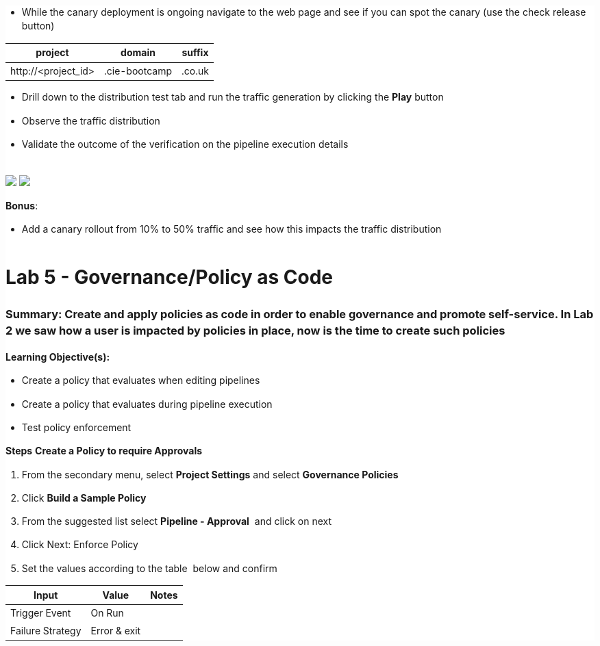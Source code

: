 - While the canary deployment is ongoing navigate to the web page and see if you can spot the canary (use the check release button) 

| project                | domain        | suffix |
| ---------------------- | ------------- | ------ |
| http\://\<project\_id>|.cie-bootcamp|.co.uk|

- Drill down to the distribution test tab and run the traffic generation by clicking the **Play** button

- Observe the traffic distribution

- Validate the outcome of the verification on the pipeline execution details

\
![](https://lh7-us.googleusercontent.com/docsz/AD_4nXdbAmEJ5zQPsKlw_nEknWvYo97pm5eWCXr6vU8-GgIL0ulAOSH9N07PoEcVSknARVQo7Tgj1s31VHqR1I3hu2dMIO1rIX5HHcmTPXoQPoyo8CPv13OhnJN5WVcZqSwUXzdDHmm3PxUnhtpGVl0PAMJ_1wnuodvUbVPBOdnGKQ?key=cRG2cvp_PHVW0KG2Gq6Y_A)
![](https://lh7-us.googleusercontent.com/docsz/AD_4nXf-5oWX9OfvdmEb9MBm2_h2KKAa_QwmiJoM0fiKrTuxAr6GR4wxeulSlk48gyBK3dykrtIslDSkxpiGytrxH0JaxaQ4ZgTYxbmc8OenAH3nhGCvvOAxkWVjVBp1TRg_qQQi9z8OrNPK4udPtNL1LIyym6Ch5IMzrulFOcXhOQ?key=cRG2cvp_PHVW0KG2Gq6Y_A)

**Bonus**:

- Add a canary rollout from 10% to 50% traffic and see how this impacts the traffic distribution


# Lab 5 - Governance/Policy as Code

### Summary: Create and apply policies as code in order to enable governance and promote self-service. In Lab 2 we saw how a user is impacted by policies in place, now is the time to create such policies

**Learning Objective(s):**

- Create a policy that evaluates when editing pipelines

- Create a policy that evaluates during pipeline execution

- Test policy enforcement

**Steps**
**Create a Policy to require Approvals**

1. From the secondary menu, select **Project Settings** and select **Governance Policies**

2. Click **Build a Sample Policy**

3. From the suggested list select **Pipeline - Approval**  and click on next

4. Click Next: Enforce Policy

5. Set the values according to the table  below and confirm

| Input            | Value        | Notes |
| ---------------- | ------------ | ----- |
| Trigger Event    |On Run|       |
| Failure Strategy |Error & exit|       |
